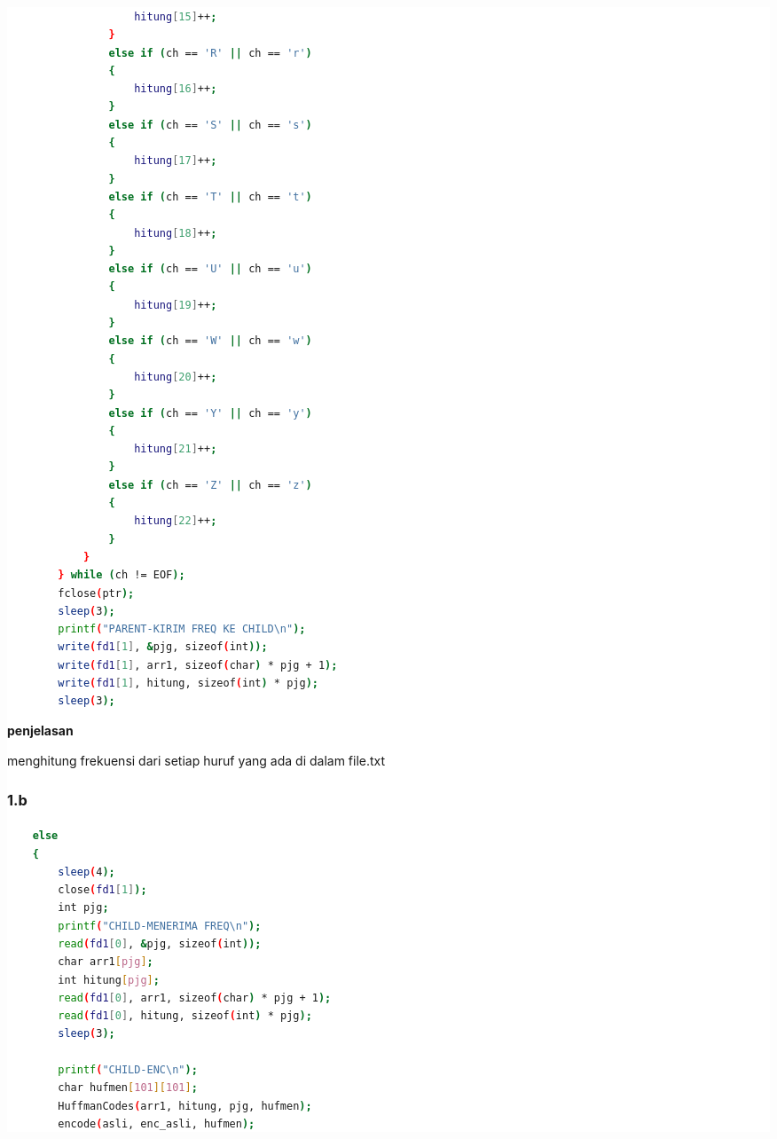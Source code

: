 ```bash
                    hitung[15]++;
                }
                else if (ch == 'R' || ch == 'r')
                {
                    hitung[16]++;
                }
                else if (ch == 'S' || ch == 's')
                {
                    hitung[17]++;
                }
                else if (ch == 'T' || ch == 't')
                {
                    hitung[18]++;
                }
                else if (ch == 'U' || ch == 'u')
                {
                    hitung[19]++;
                }
                else if (ch == 'W' || ch == 'w')
                {
                    hitung[20]++;
                }
                else if (ch == 'Y' || ch == 'y')
                {
                    hitung[21]++;
                }
                else if (ch == 'Z' || ch == 'z')
                {
                    hitung[22]++;
                }
            }
        } while (ch != EOF);
        fclose(ptr);
        sleep(3);
        printf("PARENT-KIRIM FREQ KE CHILD\n");
        write(fd1[1], &pjg, sizeof(int));
        write(fd1[1], arr1, sizeof(char) * pjg + 1);
        write(fd1[1], hitung, sizeof(int) * pjg);
        sleep(3);
```
**penjelasan**

menghitung frekuensi dari setiap huruf yang ada di dalam file.txt

### 1.b
```bash
    else
    {
        sleep(4);
        close(fd1[1]);
        int pjg;
        printf("CHILD-MENERIMA FREQ\n");
        read(fd1[0], &pjg, sizeof(int));
        char arr1[pjg];
        int hitung[pjg];
        read(fd1[0], arr1, sizeof(char) * pjg + 1);
        read(fd1[0], hitung, sizeof(int) * pjg);
        sleep(3);

        printf("CHILD-ENC\n");
        char hufmen[101][101];
        HuffmanCodes(arr1, hitung, pjg, hufmen);
        encode(asli, enc_asli, hufmen);
```